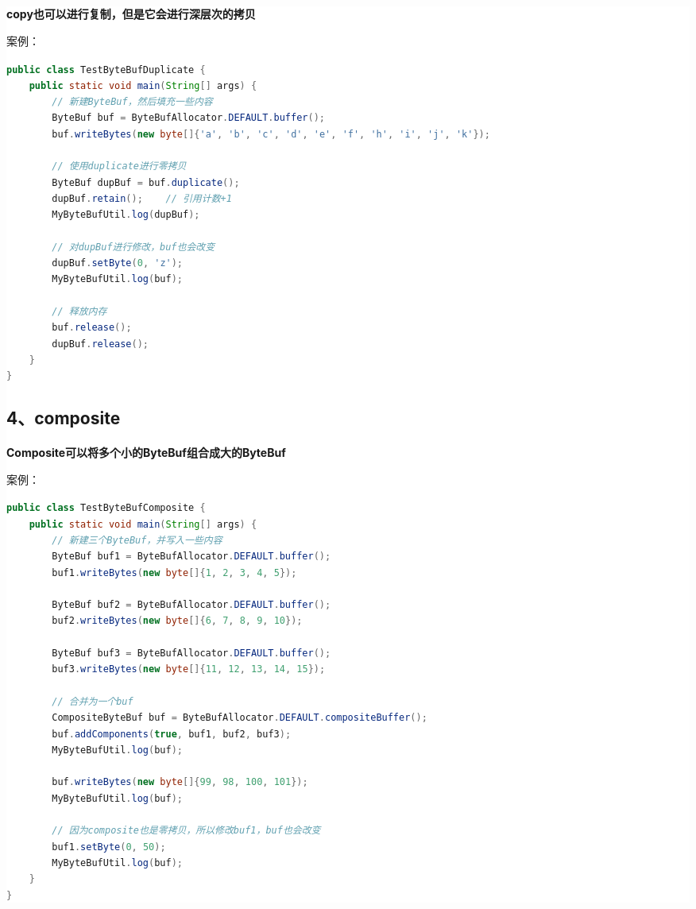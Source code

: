 

**copy也可以进行复制，但是它会进行深层次的拷贝**

案例：

```java
public class TestByteBufDuplicate {
    public static void main(String[] args) {
        // 新建ByteBuf，然后填充一些内容
        ByteBuf buf = ByteBufAllocator.DEFAULT.buffer();
        buf.writeBytes(new byte[]{'a', 'b', 'c', 'd', 'e', 'f', 'h', 'i', 'j', 'k'});

        // 使用duplicate进行零拷贝
        ByteBuf dupBuf = buf.duplicate();
        dupBuf.retain();    // 引用计数+1
        MyByteBufUtil.log(dupBuf);

        // 对dupBuf进行修改，buf也会改变
        dupBuf.setByte(0, 'z');
        MyByteBufUtil.log(buf);

        // 释放内存
        buf.release();
        dupBuf.release();
    }
}
```



## 4、composite

**Composite可以将多个小的ByteBuf组合成大的ByteBuf**



案例：

```java
public class TestByteBufComposite {
    public static void main(String[] args) {
        // 新建三个ByteBuf，并写入一些内容
        ByteBuf buf1 = ByteBufAllocator.DEFAULT.buffer();
        buf1.writeBytes(new byte[]{1, 2, 3, 4, 5});

        ByteBuf buf2 = ByteBufAllocator.DEFAULT.buffer();
        buf2.writeBytes(new byte[]{6, 7, 8, 9, 10});

        ByteBuf buf3 = ByteBufAllocator.DEFAULT.buffer();
        buf3.writeBytes(new byte[]{11, 12, 13, 14, 15});

        // 合并为一个buf
        CompositeByteBuf buf = ByteBufAllocator.DEFAULT.compositeBuffer();
        buf.addComponents(true, buf1, buf2, buf3);
        MyByteBufUtil.log(buf);

        buf.writeBytes(new byte[]{99, 98, 100, 101});
        MyByteBufUtil.log(buf);

        // 因为composite也是零拷贝，所以修改buf1，buf也会改变
        buf1.setByte(0, 50);
        MyByteBufUtil.log(buf);
    }
}
```

